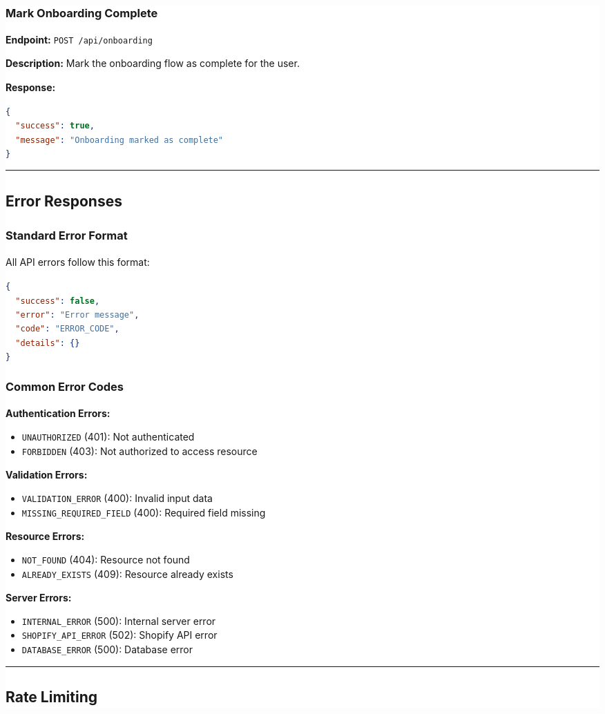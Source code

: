
### Mark Onboarding Complete

**Endpoint:** `POST /api/onboarding`

**Description:** Mark the onboarding flow as complete for the user.

**Response:**
```json
{
  "success": true,
  "message": "Onboarding marked as complete"
}
```

---

## Error Responses

### Standard Error Format

All API errors follow this format:

```json
{
  "success": false,
  "error": "Error message",
  "code": "ERROR_CODE",
  "details": {}
}
```

### Common Error Codes

**Authentication Errors:**
- `UNAUTHORIZED` (401): Not authenticated
- `FORBIDDEN` (403): Not authorized to access resource

**Validation Errors:**
- `VALIDATION_ERROR` (400): Invalid input data
- `MISSING_REQUIRED_FIELD` (400): Required field missing

**Resource Errors:**
- `NOT_FOUND` (404): Resource not found
- `ALREADY_EXISTS` (409): Resource already exists

**Server Errors:**
- `INTERNAL_ERROR` (500): Internal server error
- `SHOPIFY_API_ERROR` (502): Shopify API error
- `DATABASE_ERROR` (500): Database error

---

## Rate Limiting
